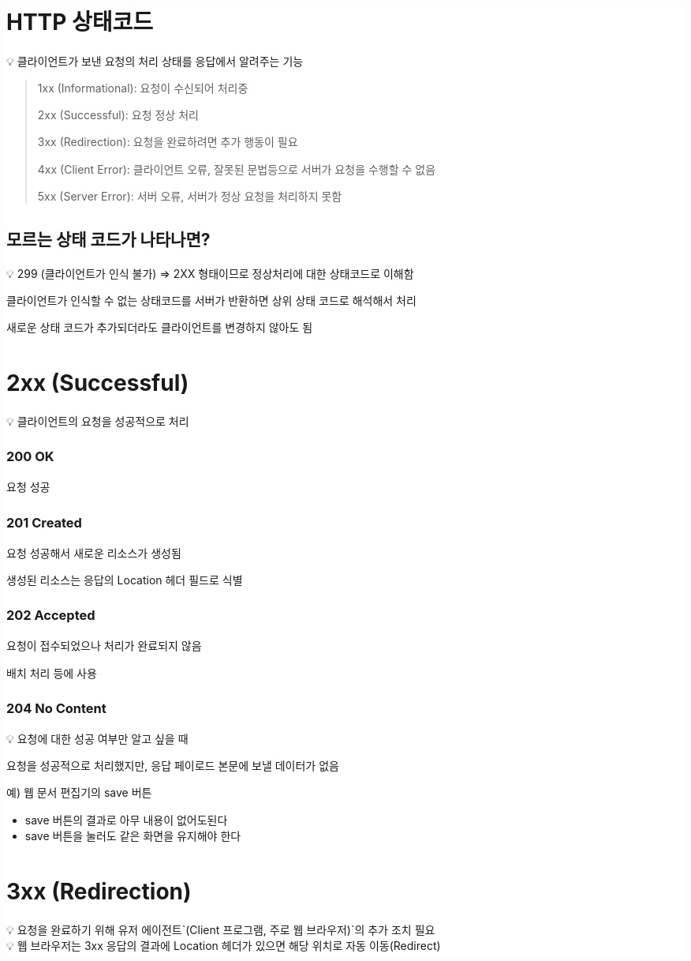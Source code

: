 <h1 id="http-상태코드">HTTP 상태코드</h1>
<aside>
💡 클라이언트가 보낸 요청의 처리 상태를 응답에서 알려주는 기능

</aside>

<blockquote>
<p>1xx (Informational): 요청이 수신되어 처리중</p>
<p>2xx (Successful): 요청 정상 처리</p>
<p>3xx (Redirection): 요청을 완료하려면 추가 행동이 필요</p>
<p>4xx (Client Error): 클라이언트 오류, 잘못된 문법등으로 서버가 요청을 수행할 수 없음</p>
<p>5xx (Server Error): 서버 오류, 서버가 정상 요청을 처리하지 못함</p>
</blockquote>
<h2 id="모르는-상태-코드가-나타나면">모르는 상태 코드가 나타나면?</h2>
<aside>
💡 299 (클라이언트가 인식 불가) ⇒ 2XX 형태이므로 정상처리에 대한 상태코드로 이해함

</aside>

<p>클라이언트가 인식할 수 없는 상태코드를 서버가 반환하면 상위 상태 코드로 해석해서 처리</p>
<p>새로운 상태 코드가 추가되더라도 클라이언트를 변경하지 않아도 됨</p>
<h1 id="2xx-successful">2xx (Successful)</h1>
<aside>
💡 클라이언트의 요청을 성공적으로 처리

</aside>

<h3 id="200-ok">200 OK</h3>
<p>요청 성공</p>
<h3 id="201-created">201 Created</h3>
<p>요청 성공해서 새로운 리소스가 생성됨</p>
<p>생성된 리소스는 응답의 Location 헤더 필드로 식별</p>
<h3 id="202-accepted">202 Accepted</h3>
<p>요청이 접수되었으나 처리가 완료되지 않음</p>
<p>배치 처리 등에 사용</p>
<h3 id="204-no-content">204 No Content</h3>
<aside>
💡 요청에 대한 성공 여부만 알고 싶을 때

</aside>

<p>요청을 성공적으로 처리했지만, 응답 페이로드 본문에 보낼 데이터가 없음</p>
<p>예) 웹 문서 편집기의 save 버튼</p>
<ul>
<li>save 버튼의 결과로 아무 내용이 없어도된다</li>
<li>save 버튼을 눌러도 같은 화면을 유지해야 한다</li>
</ul>
<h1 id="3xx-redirection">3xx (Redirection)</h1>
<aside>
💡 요청을 완료하기 위해 유저 에이전트`(Client 프로그램, 주로 웹 브라우저)`의 추가 조치 필요

</aside>

<aside>
💡 웹 브라우저는 3xx 응답의 결과에 Location 헤더가 있으면 해당 위치로 자동 이동(Redirect)
